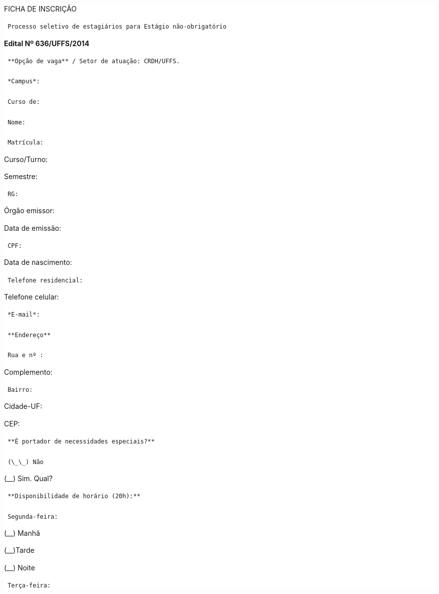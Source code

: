  FICHA DE INSCRIÇÃO

     Processo seletivo de estagiários para Estágio não-obrigatório

 **Edital Nº 636/UFFS/2014**

     **Opção de vaga** / Setor de atuação: CRDH/UFFS.

     *Campus*:

     Curso de:

     Nome:

     Matrícula:

   Curso/Turno:

   Semestre:

     RG:

   Órgão emissor:

   Data de emissão:

     CPF:

   Data de nascimento:

     Telefone residencial:

   Telefone celular:

     *E-mail*:

     **Endereço**

     Rua e nº :

   Complemento:

     Bairro:

   Cidade-UF:

   CEP:

     **É portador de necessidades especiais?**

     (\_\_) Não

   (\_\_) Sim. Qual?

     **Disponibilidade de horário (20h):**

     Segunda-feira:

   (\_\_) Manhã

   (\_\_)Tarde

   (\_\_) Noite

     Terça-feira:
